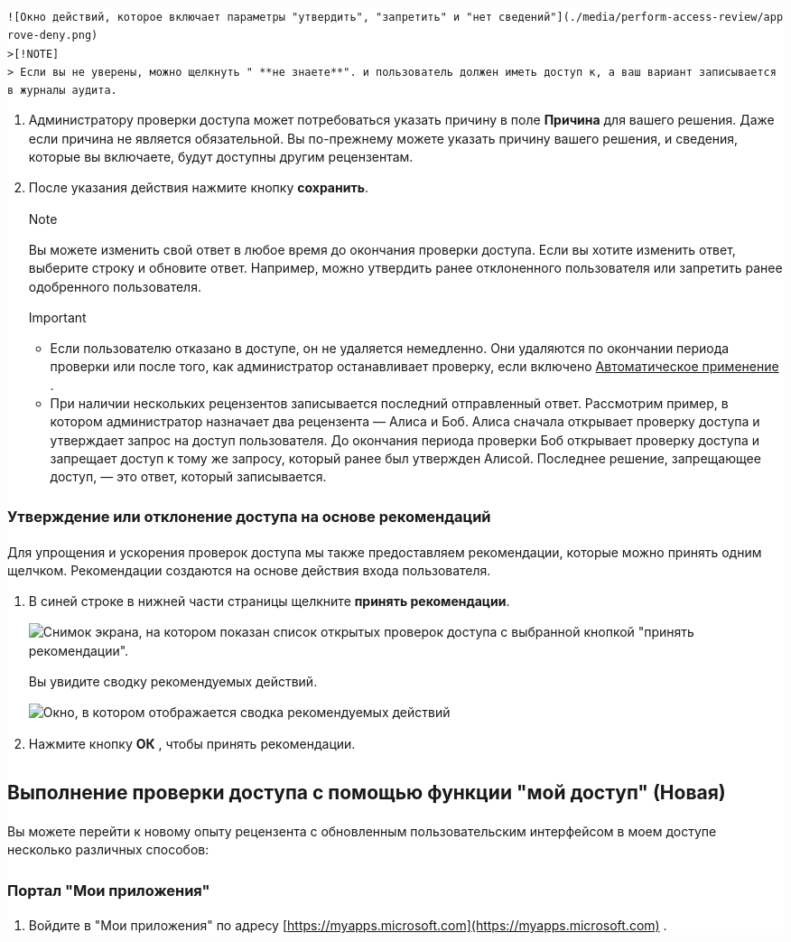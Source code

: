     ![Окно действий, которое включает параметры "утвердить", "запретить" и "нет сведений"](./media/perform-access-review/approve-deny.png)
    >[!NOTE]
    > Если вы не уверены, можно щелкнуть " **не знаете**". и пользователь должен иметь доступ к, а ваш вариант записывается в журналы аудита.

1. Администратору проверки доступа может потребоваться указать причину в поле **Причина** для вашего решения. Даже если причина не является обязательной. Вы по-прежнему можете указать причину вашего решения, и сведения, которые вы включаете, будут доступны другим рецензентам.

1. После указания действия нажмите кнопку **сохранить**.

    >[!NOTE]
    > Вы можете изменить свой ответ в любое время до окончания проверки доступа. Если вы хотите изменить ответ, выберите строку и обновите ответ. Например, можно утвердить ранее отклоненного пользователя или запретить ранее одобренного пользователя.

    >[!IMPORTANT]
    > - Если пользователю отказано в доступе, он не удаляется немедленно. Они удаляются по окончании периода проверки или после того, как администратор останавливает проверку, если включено [Автоматическое применение](complete-access-review.md#apply-the-changes) .
    > - При наличии нескольких рецензентов записывается последний отправленный ответ. Рассмотрим пример, в котором администратор назначает два рецензента — Алиса и Боб. Алиса сначала открывает проверку доступа и утверждает запрос на доступ пользователя. До окончания периода проверки Боб открывает проверку доступа и запрещает доступ к тому же запросу, который ранее был утвержден Алисой. Последнее решение, запрещающее доступ, — это ответ, который записывается.

### <a name="approve-or-deny-access-based-on-recommendations"></a>Утверждение или отклонение доступа на основе рекомендаций

Для упрощения и ускорения проверок доступа мы также предоставляем рекомендации, которые можно принять одним щелчком. Рекомендации создаются на основе действия входа пользователя.

1. В синей строке в нижней части страницы щелкните **принять рекомендации**.

    ![Снимок экрана, на котором показан список открытых проверок доступа с выбранной кнопкой "принять рекомендации".](./media/perform-access-review/accept-recommendations.png)

    Вы увидите сводку рекомендуемых действий.

    ![Окно, в котором отображается сводка рекомендуемых действий](./media/perform-access-review/accept-recommendations-summary.png)

1. Нажмите кнопку **ОК** , чтобы принять рекомендации.

## <a name="perform-access-review-using-my-access-new"></a>Выполнение проверки доступа с помощью функции "мой доступ" (Новая)

Вы можете перейти к новому опыту рецензента с обновленным пользовательским интерфейсом в моем доступе несколько различных способов:

### <a name="my-apps-portal"></a>Портал "Мои приложения"

1. Войдите в "Мои приложения" по адресу [https://myapps.microsoft.com](https://myapps.microsoft.com) .
